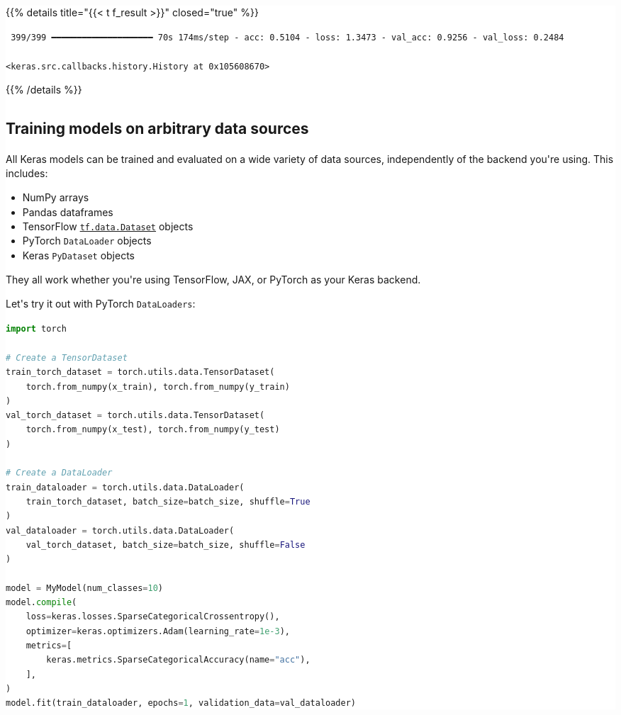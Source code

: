 {{% details title="{{< t f_result >}}" closed="true" %}}

```plain
 399/399 ━━━━━━━━━━━━━━━━━━━━ 70s 174ms/step - acc: 0.5104 - loss: 1.3473 - val_acc: 0.9256 - val_loss: 0.2484

<keras.src.callbacks.history.History at 0x105608670>
```

{{% /details %}}

## Training models on arbitrary data sources

All Keras models can be trained and evaluated on a wide variety of data sources, independently of the backend you're using. This includes:

- NumPy arrays
- Pandas dataframes
- TensorFlow [`tf.data.Dataset`](https://www.tensorflow.org/api_docs/python/tf/data/Dataset) objects
- PyTorch `DataLoader` objects
- Keras `PyDataset` objects

They all work whether you're using TensorFlow, JAX, or PyTorch as your Keras backend.

Let's try it out with PyTorch `DataLoaders`:

```python
import torch

# Create a TensorDataset
train_torch_dataset = torch.utils.data.TensorDataset(
    torch.from_numpy(x_train), torch.from_numpy(y_train)
)
val_torch_dataset = torch.utils.data.TensorDataset(
    torch.from_numpy(x_test), torch.from_numpy(y_test)
)

# Create a DataLoader
train_dataloader = torch.utils.data.DataLoader(
    train_torch_dataset, batch_size=batch_size, shuffle=True
)
val_dataloader = torch.utils.data.DataLoader(
    val_torch_dataset, batch_size=batch_size, shuffle=False
)

model = MyModel(num_classes=10)
model.compile(
    loss=keras.losses.SparseCategoricalCrossentropy(),
    optimizer=keras.optimizers.Adam(learning_rate=1e-3),
    metrics=[
        keras.metrics.SparseCategoricalAccuracy(name="acc"),
    ],
)
model.fit(train_dataloader, epochs=1, validation_data=val_dataloader)
```

